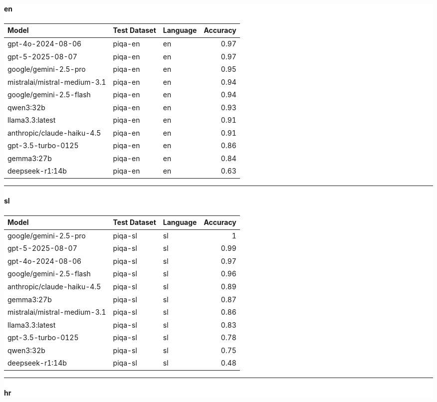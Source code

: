 
#### en

| Model                        | Test Dataset   | Language   |   Accuracy |
|:-----------------------------|:---------------|:-----------|-----------:|
| gpt-4o-2024-08-06            | piqa-en        | en         |       0.97 |
| gpt-5-2025-08-07             | piqa-en        | en         |       0.97 |
| google/gemini-2.5-pro        | piqa-en        | en         |       0.95 |
| mistralai/mistral-medium-3.1 | piqa-en        | en         |       0.94 |
| google/gemini-2.5-flash      | piqa-en        | en         |       0.94 |
| qwen3:32b                    | piqa-en        | en         |       0.93 |
| llama3.3:latest              | piqa-en        | en         |       0.91 |
| anthropic/claude-haiku-4.5   | piqa-en        | en         |       0.91 |
| gpt-3.5-turbo-0125           | piqa-en        | en         |       0.86 |
| gemma3:27b                   | piqa-en        | en         |       0.84 |
| deepseek-r1:14b              | piqa-en        | en         |       0.63 |

------------------------------------------

#### sl

| Model                        | Test Dataset   | Language   |   Accuracy |
|:-----------------------------|:---------------|:-----------|-----------:|
| google/gemini-2.5-pro        | piqa-sl        | sl         |       1    |
| gpt-5-2025-08-07             | piqa-sl        | sl         |       0.99 |
| gpt-4o-2024-08-06            | piqa-sl        | sl         |       0.97 |
| google/gemini-2.5-flash      | piqa-sl        | sl         |       0.96 |
| anthropic/claude-haiku-4.5   | piqa-sl        | sl         |       0.89 |
| gemma3:27b                   | piqa-sl        | sl         |       0.87 |
| mistralai/mistral-medium-3.1 | piqa-sl        | sl         |       0.86 |
| llama3.3:latest              | piqa-sl        | sl         |       0.83 |
| gpt-3.5-turbo-0125           | piqa-sl        | sl         |       0.78 |
| qwen3:32b                    | piqa-sl        | sl         |       0.75 |
| deepseek-r1:14b              | piqa-sl        | sl         |       0.48 |

------------------------------------------

#### hr
